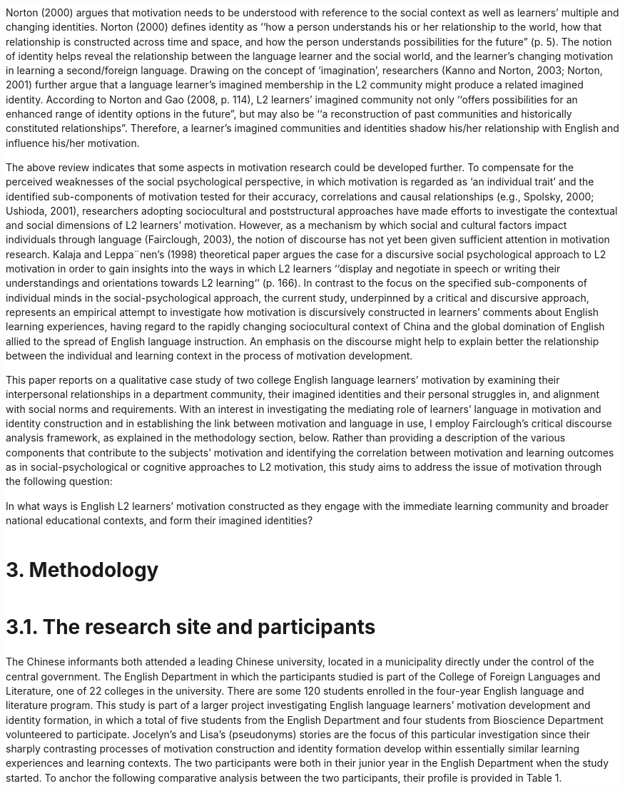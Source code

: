 Norton (2000) argues that motivation needs to be understood with reference to the social context as well as learners’ multiple and changing identities. Norton (2000) defines identity as ‘‘how a person understands his or her relationship to the world, how that relationship is constructed across time and space, and how the person understands possibilities for the future” (p. 5). The notion of identity helps reveal the relationship between the language learner and the social world, and the learner’s changing motivation in learning a second/foreign language. Drawing on the concept of ‘imagination’, researchers (Kanno and Norton, 2003; Norton, 2001) further argue that a language learner’s imagined membership in the L2 community might produce a related imagined identity. According to Norton and Gao (2008, p. 114), L2 learners’ imagined community not only ‘‘offers possibilities for an enhanced range of identity options in the future”, but may also be ‘‘a reconstruction of past communities and historically constituted relationships”. Therefore, a learner’s imagined communities and identities shadow his/her relationship with English and influence his/her motivation.

The above review indicates that some aspects in motivation research could be developed further. To compensate for the perceived weaknesses of the social psychological perspective, in which motivation is regarded as ‘an individual trait’ and the identified sub-components of motivation tested for their accuracy, correlations and causal relationships (e.g., Spolsky, 2000; Ushioda, 2001), researchers adopting sociocultural and poststructural approaches have made efforts to investigate the contextual and social dimensions of L2 learners’ motivation. However, as a mechanism by which social and cultural factors impact individuals through language (Fairclough, 2003), the notion of discourse has not yet been given sufficient attention in motivation research. Kalaja and Leppa¨nen’s (1998) theoretical paper argues the case for a discursive social psychological approach to L2 motivation in order to gain insights into the ways in which L2 learners ‘‘display and negotiate in speech or writing their understandings and orientations towards L2 learning‘‘ (p. 166). In contrast to the focus on the specified sub-components of individual minds in the social-psychological approach, the current study, underpinned by a critical and discursive approach, represents an empirical attempt to investigate how motivation is discursively constructed in learners’ comments about English learning experiences, having regard to the rapidly changing sociocultural context of China and the global domination of English allied to the spread of English language instruction. An emphasis on the discourse might help to explain better the relationship between the individual and learning context in the process of motivation development.

This paper reports on a qualitative case study of two college English language learners’ motivation by examining their interpersonal relationships in a department community, their imagined identities and their personal struggles in, and alignment with social norms and requirements. With an interest in investigating the mediating role of learners’ language in motivation and identity construction and in establishing the link between motivation and language in use, I employ Fairclough’s critical discourse analysis framework, as explained in the methodology section, below. Rather than providing a description of the various components that contribute to the subjects’ motivation and identifying the correlation between motivation and learning outcomes as in social-psychological or cognitive approaches to L2 motivation, this study aims to address the issue of motivation through the following question:

In what ways is English L2 learners’ motivation constructed as they engage with the immediate learning community and broader national educational contexts, and form their imagined identities?

# 3. Methodology

# 3.1. The research site and participants

The Chinese informants both attended a leading Chinese university, located in a municipality directly under the control of the central government. The English Department in which the participants studied is part of the College of Foreign Languages and Literature, one of 22 colleges in the university. There are some 120 students enrolled in the four-year English language and literature program. This study is part of a larger project investigating English language learners’ motivation development and identity formation, in which a total of five students from the English Department and four students from Bioscience Department volunteered to participate. Jocelyn’s and Lisa’s (pseudonyms) stories are the focus of this particular investigation since their sharply contrasting processes of motivation construction and identity formation develop within essentially similar learning experiences and learning contexts. The two participants were both in their junior year in the English Department when the study started. To anchor the following comparative analysis between the two participants, their profile is provided in Table 1.
